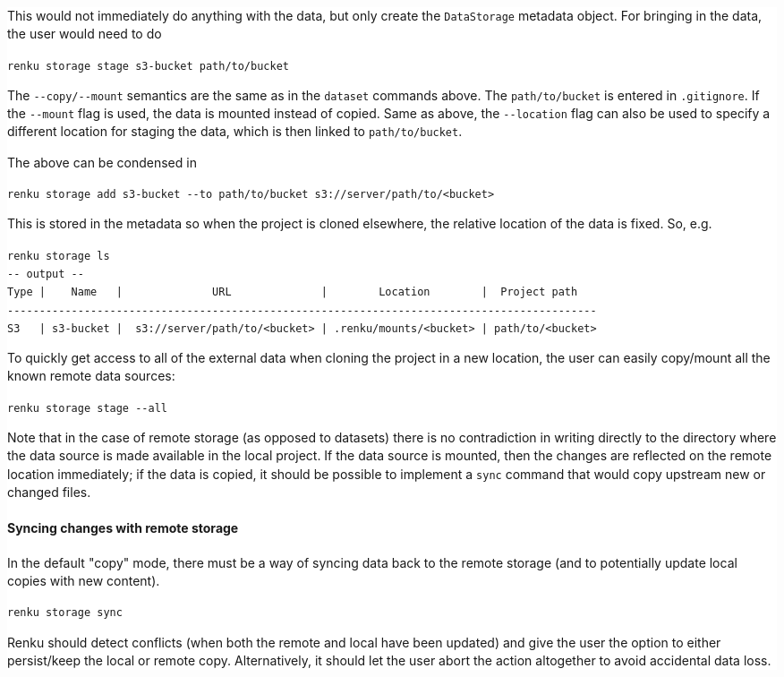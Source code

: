 This would not immediately do anything with the data, but only create the
`DataStorage` metadata object. For bringing in the data, the user would need
to do

```
renku storage stage s3-bucket path/to/bucket
```

The `--copy/--mount` semantics are the same as in the `dataset` commands
above. The `path/to/bucket` is entered in `.gitignore`. If the `--mount` flag
is used, the data is mounted instead of copied. Same as above, the `--location`
flag can also be used to specify a different location for staging the data,
which is then linked to `path/to/bucket`.

The above can be condensed in

```
renku storage add s3-bucket --to path/to/bucket s3://server/path/to/<bucket>
```

This is stored in the metadata so when the project is cloned elsewhere, the
relative location of the data is fixed. So, e.g.

```
renku storage ls
-- output --
Type |    Name   |              URL              |        Location        |  Project path
--------------------------------------------------------------------------------------------
S3   | s3-bucket |  s3://server/path/to/<bucket> | .renku/mounts/<bucket> | path/to/<bucket>
```

To quickly get access to all of the external data when cloning the project
in a new location, the user can easily copy/mount all the known remote data sources:

```
renku storage stage --all
```

Note that in the case of remote storage (as opposed to datasets) there is no
contradiction in writing directly to the directory where the data source is made
available in the local project. If the data source is mounted, then the changes
are reflected on the remote location immediately; if the data is copied, it
should be possible to implement a `sync` command that would copy upstream new or
changed files.


#### Syncing changes with remote storage

In the default "copy" mode, there must be a way of syncing data back to the
remote storage (and to potentially update local copies with new content).

```
renku storage sync
```

Renku should detect conflicts (when both the remote and local have been updated)
and give the user the option to either persist/keep the local or remote copy.
Alternatively, it should let the user abort the action altogether to avoid
accidental data loss.
